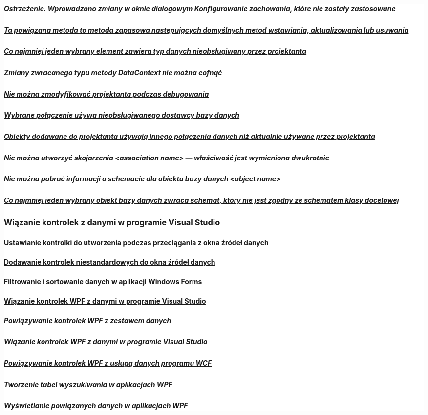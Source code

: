 ##### [Ostrzeżenie. Wprowadzono zmiany w oknie dialogowym Konfigurowanie zachowania, które nie zostały zastosowane](warning-changes-have-been-made-to-the-configure-behavior-dialog-box-that-have-not-been-applied.md)
##### [Ta powiązana metoda to metoda zapasowa następujących domyślnych metod wstawiania, aktualizowania lub usuwania](this-related-method-is-the-backing-method-for-the-following-default-insert-update-or-delete-methods.md)
##### [Co najmniej jeden wybrany element zawiera typ danych nieobsługiwany przez projektanta](one-or-more-selected-items-contain-a-data-type-that-is-not-supported-by-the-designer.md)
##### [Zmiany zwracanego typu metody DataContext nie można cofnąć](changing-the-return-type-of-a-datacontext-method-cannot-be-undone.md)
##### [Nie można zmodyfikować projektanta podczas debugowania](the-designer-cannot-be-modified-while-debugging.md)
##### [Wybrane połączenie używa nieobsługiwanego dostawcy bazy danych](the-selected-connection-uses-an-unsupported-database-provider.md)
##### [Obiekty dodawane do projektanta używają innego połączenia danych niż aktualnie używane przez projektanta](the-objects-you-are-adding-to-the-designer-use-a-different-data-connection-than-the-designer-is-currently-using.md)
##### [Nie można utworzyć skojarzenia <association name\> — właściwość jest wymieniona dwukrotnie](cannot-create-an-association-association-name-property-listed-twice.md)
##### [Nie można pobrać informacji o schemacie dla obiektu bazy danych <object name\>](could-not-retrieve-schema-information-for-database-object-object-name.md)
##### [Co najmniej jeden wybrany obiekt bazy danych zwraca schemat, który nie jest zgodny ze schematem klasy docelowej](one-or-more-selected-database-objects-return-a-schema-that-does-not-match-the-schema-of-the-target-class.md)
### [Wiązanie kontrolek z danymi w programie Visual Studio](bind-controls-to-data-in-visual-studio.md)
#### [Ustawianie kontrolki do utworzenia podczas przeciągania z okna źródeł danych](set-the-control-to-be-created-when-dragging-from-the-data-sources-window.md)
#### [Dodawanie kontrolek niestandardowych do okna źródeł danych](add-custom-controls-to-the-data-sources-window.md)
#### [Filtrowanie i sortowanie danych w aplikacji Windows Forms](filter-and-sort-data-in-a-windows-forms-application.md)
#### [Wiązanie kontrolek WPF z danymi w programie Visual Studio](bind-wpf-controls-to-data-in-visual-studio1.md)
##### [Powiązywanie kontrolek WPF z zestawem danych](bind-wpf-controls-to-a-dataset.md)
##### [Wiązanie kontrolek WPF z danymi w programie Visual Studio](bind-wpf-controls-to-data-in-visual-studio2.md)
##### [Powiązywanie kontrolek WPF z usługą danych programu WCF](bind-wpf-controls-to-a-wcf-data-service.md)
##### [Tworzenie tabel wyszukiwania w aplikacjach WPF](create-lookup-tables-in-wpf-applications.md)
##### [Wyświetlanie powiązanych danych w aplikacjach WPF](display-related-data-in-wpf-applications.md)